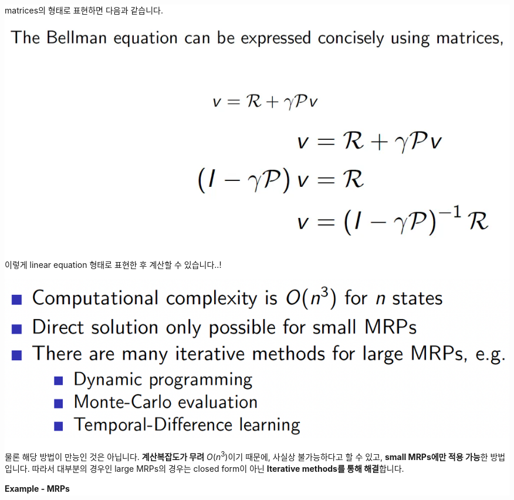 
matrices의 형태로 표현하면 다음과 같습니다. 


![15](/assets/img/2024-11-04-David-Silver---RL-Lecture-2-(Markov-Decision-Process).md/15.png)


![16](/assets/img/2024-11-04-David-Silver---RL-Lecture-2-(Markov-Decision-Process).md/16.png)


이렇게 linear equation 형태로 표현한 후 계산할 수 있습니다..! 


![17](/assets/img/2024-11-04-David-Silver---RL-Lecture-2-(Markov-Decision-Process).md/17.png)


물론 해당 방법이 만능인 것은 아닙니다. **계산복잡도가 무려** $O(n^3)$이기 때문에, 사실상 불가능하다고 할 수 있고, **small MRPs에만 적용 가능**한 방법입니다. 따라서 대부분의 경우인 large MRPs의 경우는 closed form이 아닌 **Iterative methods를 통해 해결**합니다.


**Example - MRPs**

